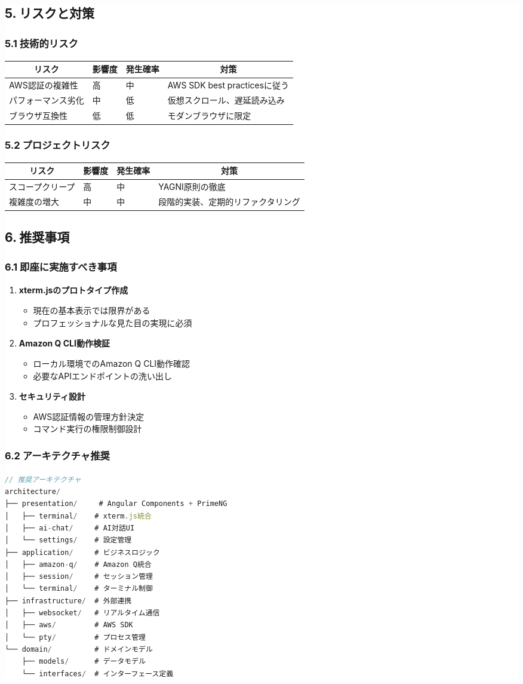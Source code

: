 ## 5. リスクと対策

### 5.1 技術的リスク

| リスク | 影響度 | 発生確率 | 対策 |
|--------|--------|----------|------|
| AWS認証の複雑性 | 高 | 中 | AWS SDK best practicesに従う |
| パフォーマンス劣化 | 中 | 低 | 仮想スクロール、遅延読み込み |
| ブラウザ互換性 | 低 | 低 | モダンブラウザに限定 |

### 5.2 プロジェクトリスク

| リスク | 影響度 | 発生確率 | 対策 |
|--------|--------|----------|------|
| スコープクリープ | 高 | 中 | YAGNI原則の徹底 |
| 複雑度の増大 | 中 | 中 | 段階的実装、定期的リファクタリング |

## 6. 推奨事項

### 6.1 即座に実施すべき事項

1. **xterm.jsのプロトタイプ作成**
   - 現在の基本表示では限界がある
   - プロフェッショナルな見た目の実現に必須

2. **Amazon Q CLI動作検証**
   - ローカル環境でのAmazon Q CLI動作確認
   - 必要なAPIエンドポイントの洗い出し

3. **セキュリティ設計**
   - AWS認証情報の管理方針決定
   - コマンド実行の権限制御設計

### 6.2 アーキテクチャ推奨

```typescript
// 推奨アーキテクチャ
architecture/
├── presentation/     # Angular Components + PrimeNG
│   ├── terminal/    # xterm.js統合
│   ├── ai-chat/     # AI対話UI
│   └── settings/    # 設定管理
├── application/     # ビジネスロジック
│   ├── amazon-q/    # Amazon Q統合
│   ├── session/     # セッション管理
│   └── terminal/    # ターミナル制御
├── infrastructure/  # 外部連携
│   ├── websocket/   # リアルタイム通信
│   ├── aws/         # AWS SDK
│   └── pty/         # プロセス管理
└── domain/          # ドメインモデル
    ├── models/      # データモデル
    └── interfaces/  # インターフェース定義
```
